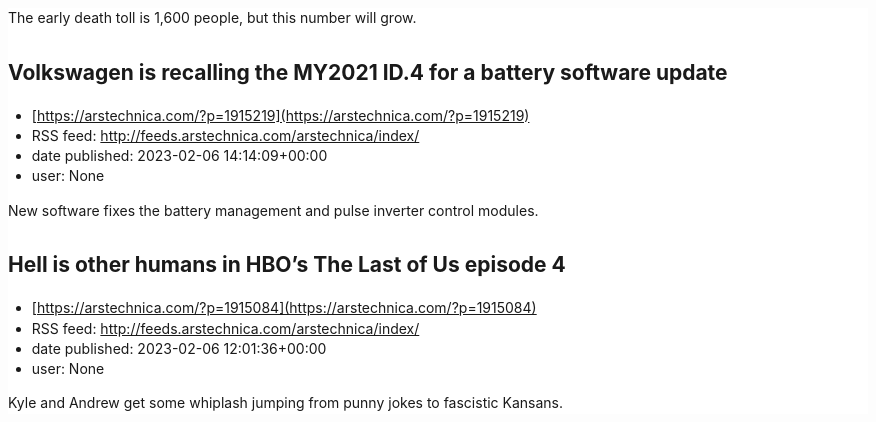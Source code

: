 The early death toll is 1,600 people, but this number will grow.

## Volkswagen is recalling the MY2021 ID.4 for a battery software update
 - [https://arstechnica.com/?p=1915219](https://arstechnica.com/?p=1915219)
 - RSS feed: http://feeds.arstechnica.com/arstechnica/index/
 - date published: 2023-02-06 14:14:09+00:00
 - user: None

New software fixes the battery management and pulse inverter control modules.

## Hell is other humans in HBO’s The Last of Us episode 4
 - [https://arstechnica.com/?p=1915084](https://arstechnica.com/?p=1915084)
 - RSS feed: http://feeds.arstechnica.com/arstechnica/index/
 - date published: 2023-02-06 12:01:36+00:00
 - user: None

Kyle and Andrew get some whiplash jumping from punny jokes to fascistic Kansans.
